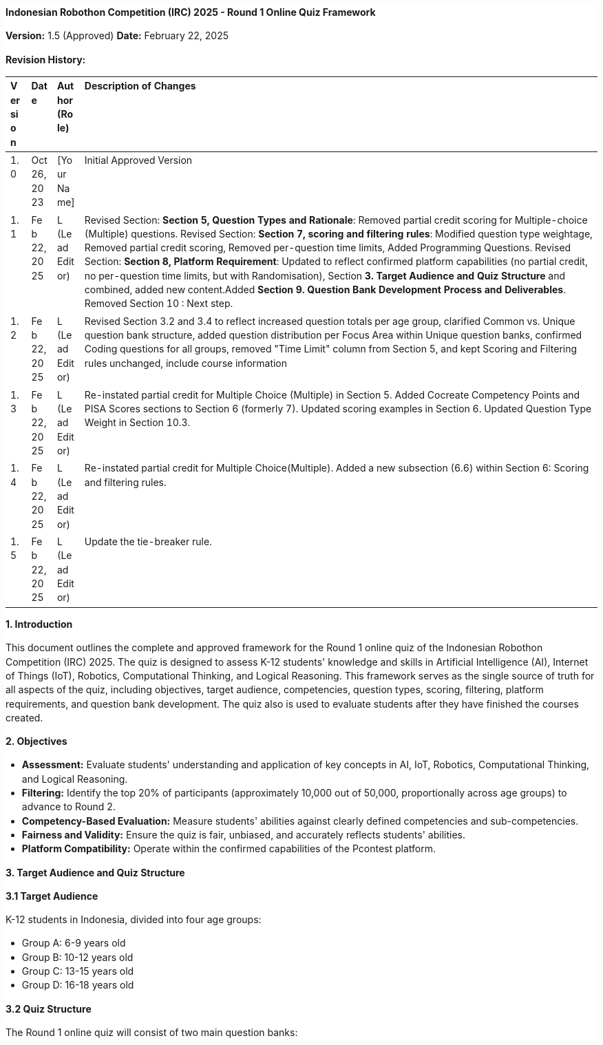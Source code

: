 **Indonesian Robothon Competition (IRC) 2025 - Round 1 Online Quiz Framework**

**Version:** 1.5 (Approved)
**Date:** February 22, 2025

**Revision History:**

| Version | Date        | Author (Role)      | Description of Changes                                                                                                                                                                                                                                                                                                                                               |
| :------ | :---------- | :------------- | :--------------------------------------------------------------------------------------------------------------------------------------------------------------------------------------------------------------------------------------------------------------------------------------------------------------------------------------------------- |
| 1.0     | Oct 26, 2023 | [Your Name]     | Initial Approved Version                                                                                                                                                                                                                                                                                                                                         |
| 1.1     | Feb 22, 2025  | L (Lead Editor)   | Revised Section: **Section 5, Question Types and Rationale**: Removed partial credit scoring for Multiple-choice (Multiple) questions. Revised Section: **Section 7, scoring and filtering rules**: Modified question type weightage, Removed partial credit scoring, Removed per-question time limits, Added Programming Questions. Revised Section: **Section 8, Platform Requirement**: Updated to reflect confirmed platform capabilities (no partial credit, no per-question time limits, but with Randomisation), Section **3. Target Audience and Quiz Structure** and combined, added new content.Added **Section 9. Question Bank Development Process and Deliverables**. Removed Section 10 : Next step. |
| 1.2     | Feb 22, 2025  | L (Lead Editor)    | Revised Section 3.2 and 3.4 to reflect increased question totals per age group, clarified Common vs. Unique question bank structure, added question distribution per Focus Area within Unique question banks, confirmed Coding questions for all groups, removed "Time Limit" column from Section 5, and kept Scoring and Filtering rules unchanged, include course information|
| 1.3     | Feb 22, 2025  | L (Lead Editor)    | Re-instated partial credit for Multiple Choice (Multiple) in Section 5. Added Cocreate Competency Points and PISA Scores sections to Section 6 (formerly 7). Updated scoring examples in Section 6. Updated Question Type Weight in Section 10.3.                                                                                                                                                   |
| 1.4     | Feb 22, 2025  | L (Lead Editor)    | Re-instated partial credit for Multiple Choice(Multiple). Added a new subsection (6.6) within Section 6: Scoring and filtering rules.	|
| 1.5     | Feb 22, 2025  | L (Lead Editor)   | Update the tie-breaker rule.|

**1. Introduction**

This document outlines the complete and approved framework for the Round 1 online quiz of the Indonesian Robothon Competition (IRC) 2025. The quiz is designed to assess K-12 students' knowledge and skills in Artificial Intelligence (AI), Internet of Things (IoT), Robotics, Computational Thinking, and Logical Reasoning. This framework serves as the single source of truth for all aspects of the quiz, including objectives, target audience, competencies, question types, scoring, filtering, platform requirements, and question bank development. The quiz also is used to evaluate students after they have finished the courses created.

**2. Objectives**

*   **Assessment:** Evaluate students' understanding and application of key concepts in AI, IoT, Robotics, Computational Thinking, and Logical Reasoning.
*   **Filtering:** Identify the top 20% of participants (approximately 10,000 out of 50,000, proportionally across age groups) to advance to Round 2.
*   **Competency-Based Evaluation:** Measure students' abilities against clearly defined competencies and sub-competencies.
*   **Fairness and Validity:** Ensure the quiz is fair, unbiased, and accurately reflects students' abilities.
*   **Platform Compatibility:** Operate within the confirmed capabilities of the Pcontest platform.

**3. Target Audience and Quiz Structure**

**3.1 Target Audience**

K-12 students in Indonesia, divided into four age groups:

*   Group A: 6-9 years old
*   Group B: 10-12 years old
*   Group C: 13-15 years old
*   Group D: 16-18 years old

**3.2 Quiz Structure**

The Round 1 online quiz will consist of two main question banks:
